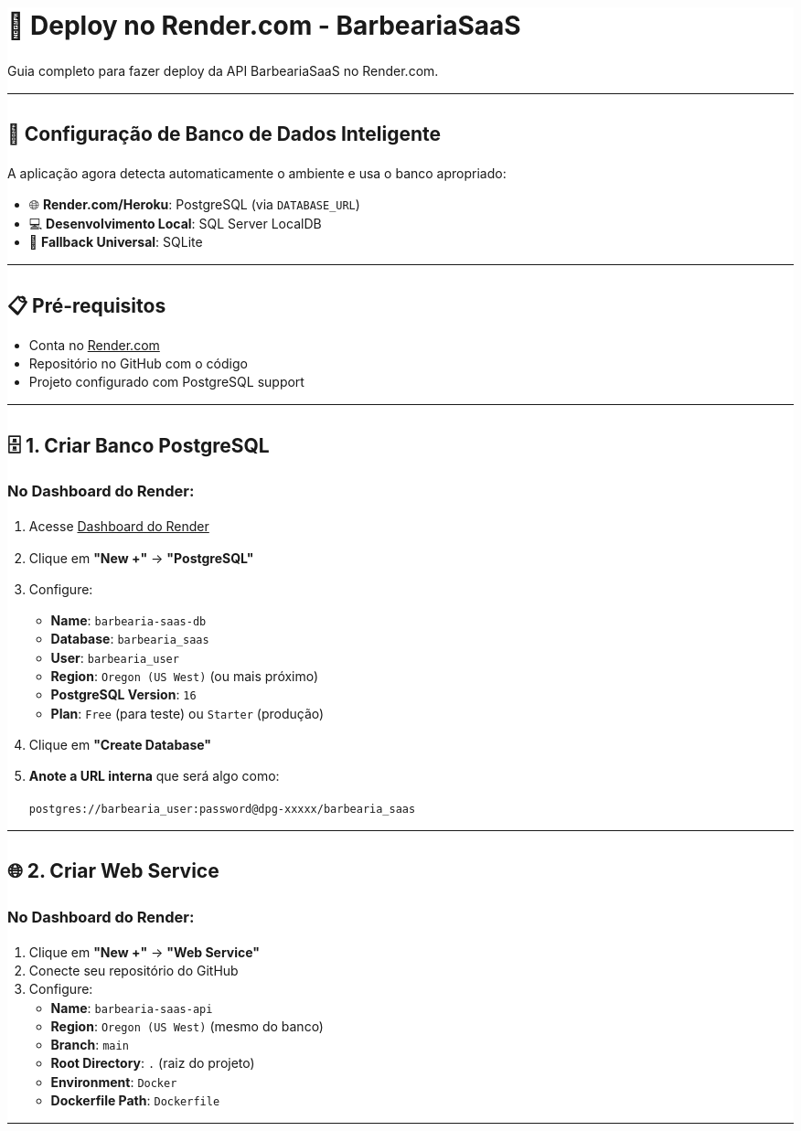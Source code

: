 # 🚀 **Deploy no Render.com - BarbeariaSaaS**

Guia completo para fazer deploy da API BarbeariaSaaS no Render.com.

---

## 🔗 **Configuração de Banco de Dados Inteligente**

A aplicação agora detecta automaticamente o ambiente e usa o banco apropriado:

- 🌐 **Render.com/Heroku**: PostgreSQL (via `DATABASE_URL`)
- 💻 **Desenvolvimento Local**: SQL Server LocalDB
- 🔄 **Fallback Universal**: SQLite

---

## 📋 **Pré-requisitos**

- Conta no [Render.com](https://render.com)
- Repositório no GitHub com o código
- Projeto configurado com PostgreSQL support

---

## 🗄️ **1. Criar Banco PostgreSQL**

### **No Dashboard do Render:**

1. Acesse [Dashboard do Render](https://dashboard.render.com)
2. Clique em **"New +"** → **"PostgreSQL"**
3. Configure:
   - **Name**: `barbearia-saas-db`
   - **Database**: `barbearia_saas`
   - **User**: `barbearia_user`
   - **Region**: `Oregon (US West)` (ou mais próximo)
   - **PostgreSQL Version**: `16`
   - **Plan**: `Free` (para teste) ou `Starter` (produção)

4. Clique em **"Create Database"**
5. **Anote a URL interna** que será algo como:
   ```
   postgres://barbearia_user:password@dpg-xxxxx/barbearia_saas
   ```

---

## 🌐 **2. Criar Web Service**

### **No Dashboard do Render:**

1. Clique em **"New +"** → **"Web Service"**
2. Conecte seu repositório do GitHub
3. Configure:
   - **Name**: `barbearia-saas-api`
   - **Region**: `Oregon (US West)` (mesmo do banco)
   - **Branch**: `main`
   - **Root Directory**: `.` (raiz do projeto)
   - **Environment**: `Docker`
   - **Dockerfile Path**: `Dockerfile`

---